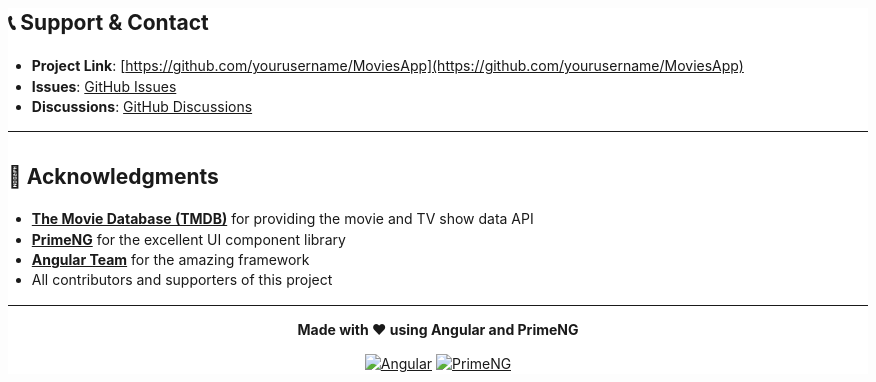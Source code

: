 
## 📞 Support & Contact

- **Project Link**: [https://github.com/yourusername/MoviesApp](https://github.com/yourusername/MoviesApp)
- **Issues**: [GitHub Issues](https://github.com/yourusername/MoviesApp/issues)
- **Discussions**: [GitHub Discussions](https://github.com/yourusername/MoviesApp/discussions)

---

## 🙏 Acknowledgments

- **[The Movie Database (TMDB)](https://www.themoviedb.org/)** for providing the movie and TV show data API
- **[PrimeNG](https://www.primefaces.org/primeng/)** for the excellent UI component library
- **[Angular Team](https://angular.io/)** for the amazing framework
- All contributors and supporters of this project

---

<div align="center">

**Made with ❤️ using Angular and PrimeNG**

[![Angular](https://img.shields.io/badge/Angular-19.2.0-%23DD0031.svg?style=for-the-badge&logo=angular&logoColor=white)]()
[![PrimeNG](https://img.shields.io/badge/PrimeNG-19.1.3-27AE60?style=for-the-badge&logo=primeng&logoColor=white)]()

</div>